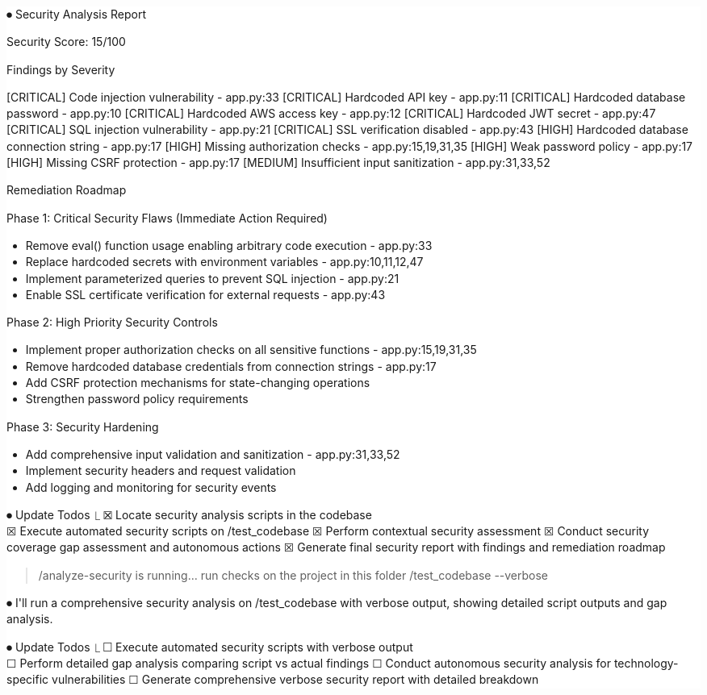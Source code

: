 ⏺ Security Analysis Report

Security Score: 15/100

Findings by Severity

[CRITICAL] Code injection vulnerability - app.py:33
[CRITICAL] Hardcoded API key - app.py:11
[CRITICAL] Hardcoded database password - app.py:10
[CRITICAL] Hardcoded AWS access key - app.py:12
[CRITICAL] Hardcoded JWT secret - app.py:47
[CRITICAL] SQL injection vulnerability - app.py:21
[CRITICAL] SSL verification disabled - app.py:43
[HIGH] Hardcoded database connection string - app.py:17
[HIGH] Missing authorization checks - app.py:15,19,31,35
[HIGH] Weak password policy - app.py:17
[HIGH] Missing CSRF protection - app.py:17
[MEDIUM] Insufficient input sanitization - app.py:31,33,52

Remediation Roadmap

Phase 1: Critical Security Flaws (Immediate Action Required)

- Remove eval() function usage enabling arbitrary code execution - app.py:33
- Replace hardcoded secrets with environment variables - app.py:10,11,12,47
- Implement parameterized queries to prevent SQL injection - app.py:21
- Enable SSL certificate verification for external requests - app.py:43

Phase 2: High Priority Security Controls

- Implement proper authorization checks on all sensitive functions -
  app.py:15,19,31,35
- Remove hardcoded database credentials from connection strings - app.py:17
- Add CSRF protection mechanisms for state-changing operations
- Strengthen password policy requirements

Phase 3: Security Hardening

- Add comprehensive input validation and sanitization - app.py:31,33,52
- Implement security headers and request validation
- Add logging and monitoring for security events

⏺ Update Todos
⎿ ☒ Locate security analysis scripts in the codebase  
 ☒ Execute automated security scripts on /test_codebase
☒ Perform contextual security assessment
☒ Conduct security coverage gap assessment and autonomous actions
☒ Generate final security report with findings and remediation roadmap

> /analyze-security is running… run checks on the project in this folder /test_codebase
> --verbose

⏺ I'll run a comprehensive security analysis on /test_codebase with verbose output,
showing detailed script outputs and gap analysis.

⏺ Update Todos
⎿ ☐ Execute automated security scripts with verbose output  
 ☐ Perform detailed gap analysis comparing script vs actual findings
☐ Conduct autonomous security analysis for technology-specific vulnerabilities
☐ Generate comprehensive verbose security report with detailed breakdown
